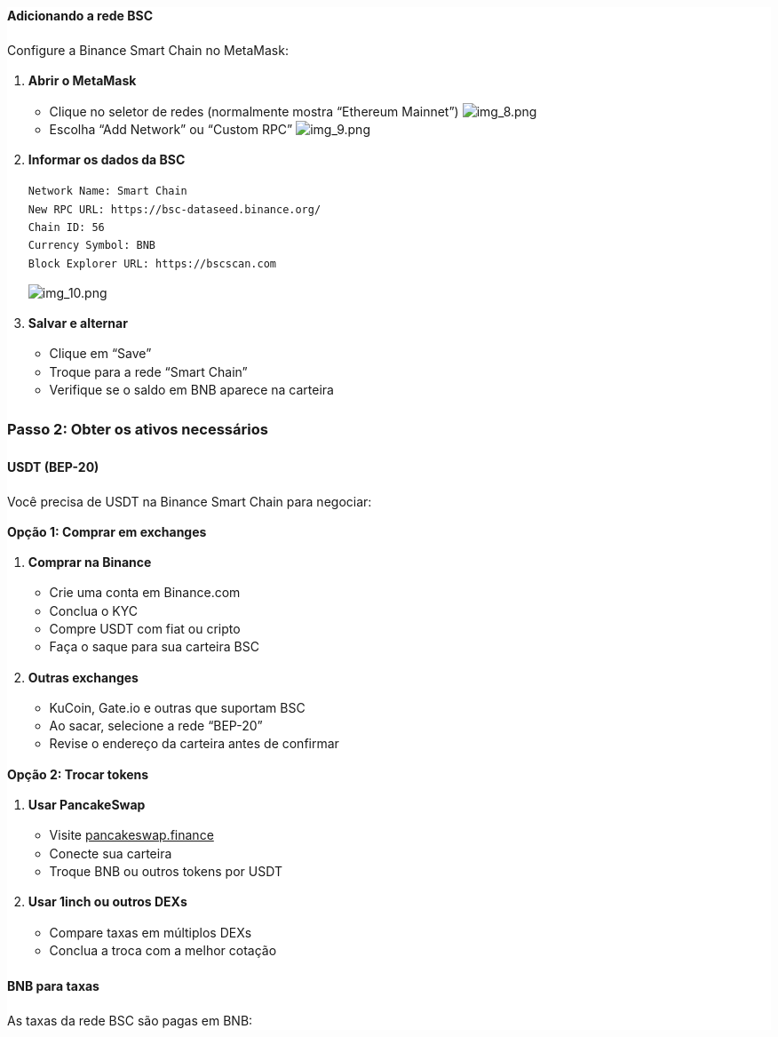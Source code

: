 #### Adicionando a rede BSC
Configure a Binance Smart Chain no MetaMask:

1. **Abrir o MetaMask**
   - Clique no seletor de redes (normalmente mostra “Ethereum Mainnet”)
   ![img_8.png](../img/metamask/img_8.png)
   - Escolha “Add Network” ou “Custom RPC”
   ![img_9.png](../img/metamask/img_9.png)

2. **Informar os dados da BSC**
   ```
   Network Name: Smart Chain
   New RPC URL: https://bsc-dataseed.binance.org/
   Chain ID: 56
   Currency Symbol: BNB
   Block Explorer URL: https://bscscan.com
   ```
   ![img_10.png](../img/metamask/img_10.png)

3. **Salvar e alternar**
   - Clique em “Save”
   - Troque para a rede “Smart Chain”
   - Verifique se o saldo em BNB aparece na carteira

### Passo 2: Obter os ativos necessários

#### USDT (BEP-20)
Você precisa de USDT na Binance Smart Chain para negociar:

**Opção 1: Comprar em exchanges**
1. **Comprar na Binance**
   - Crie uma conta em Binance.com
   - Conclua o KYC
   - Compre USDT com fiat ou cripto
   - Faça o saque para sua carteira BSC

2. **Outras exchanges**
   - KuCoin, Gate.io e outras que suportam BSC
   - Ao sacar, selecione a rede “BEP-20”
   - Revise o endereço da carteira antes de confirmar

**Opção 2: Trocar tokens**
1. **Usar PancakeSwap**
     - Visite [pancakeswap.finance](https://pancakeswap.finance)
     - Conecte sua carteira
     - Troque BNB ou outros tokens por USDT

2. **Usar 1inch ou outros DEXs**
   - Compare taxas em múltiplos DEXs
   - Conclua a troca com a melhor cotação

#### BNB para taxas
As taxas da rede BSC são pagas em BNB:
